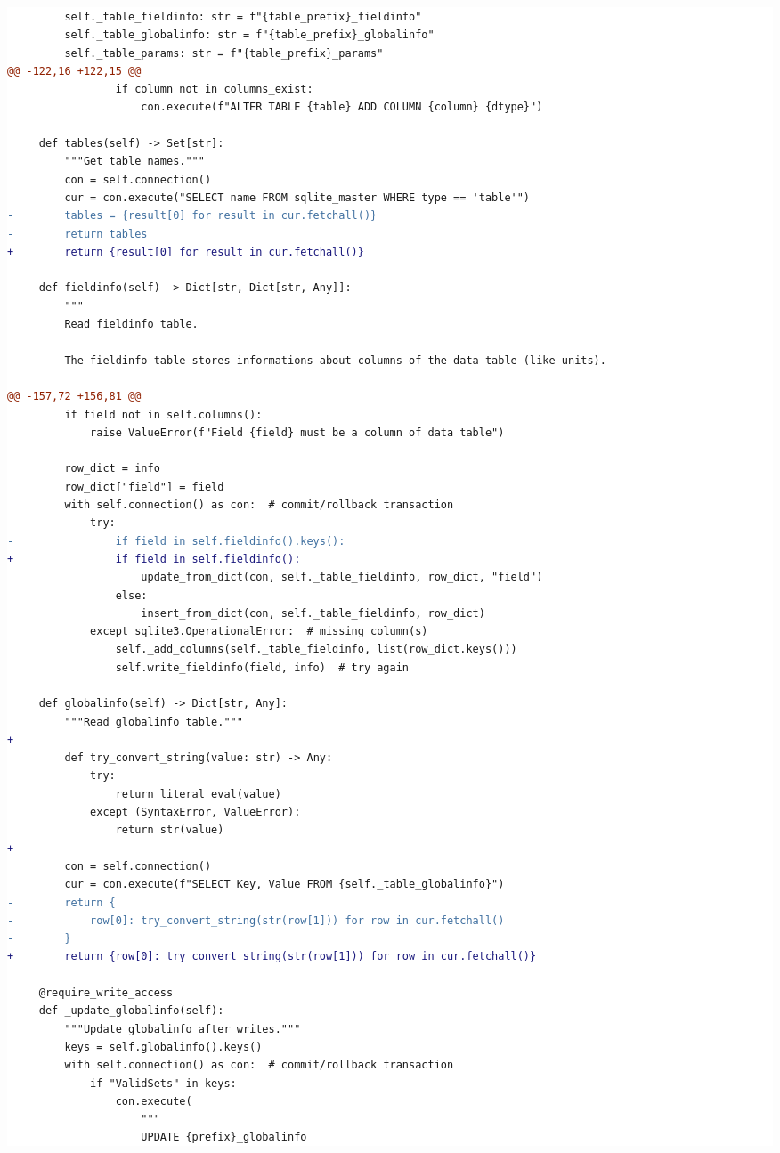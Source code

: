 ```diff
         self._table_fieldinfo: str = f"{table_prefix}_fieldinfo"
         self._table_globalinfo: str = f"{table_prefix}_globalinfo"
         self._table_params: str = f"{table_prefix}_params"
@@ -122,16 +122,15 @@
                 if column not in columns_exist:
                     con.execute(f"ALTER TABLE {table} ADD COLUMN {column} {dtype}")
 
     def tables(self) -> Set[str]:
         """Get table names."""
         con = self.connection()
         cur = con.execute("SELECT name FROM sqlite_master WHERE type == 'table'")
-        tables = {result[0] for result in cur.fetchall()}
-        return tables
+        return {result[0] for result in cur.fetchall()}
 
     def fieldinfo(self) -> Dict[str, Dict[str, Any]]:
         """
         Read fieldinfo table.
 
         The fieldinfo table stores informations about columns of the data table (like units).
 
@@ -157,72 +156,81 @@
         if field not in self.columns():
             raise ValueError(f"Field {field} must be a column of data table")
 
         row_dict = info
         row_dict["field"] = field
         with self.connection() as con:  # commit/rollback transaction
             try:
-                if field in self.fieldinfo().keys():
+                if field in self.fieldinfo():
                     update_from_dict(con, self._table_fieldinfo, row_dict, "field")
                 else:
                     insert_from_dict(con, self._table_fieldinfo, row_dict)
             except sqlite3.OperationalError:  # missing column(s)
                 self._add_columns(self._table_fieldinfo, list(row_dict.keys()))
                 self.write_fieldinfo(field, info)  # try again
 
     def globalinfo(self) -> Dict[str, Any]:
         """Read globalinfo table."""
+
         def try_convert_string(value: str) -> Any:
             try:
                 return literal_eval(value)
             except (SyntaxError, ValueError):
                 return str(value)
+
         con = self.connection()
         cur = con.execute(f"SELECT Key, Value FROM {self._table_globalinfo}")
-        return {
-            row[0]: try_convert_string(str(row[1])) for row in cur.fetchall()
-        }
+        return {row[0]: try_convert_string(str(row[1])) for row in cur.fetchall()}
 
     @require_write_access
     def _update_globalinfo(self):
         """Update globalinfo after writes."""
         keys = self.globalinfo().keys()
         with self.connection() as con:  # commit/rollback transaction
             if "ValidSets" in keys:
                 con.execute(
                     """
                     UPDATE {prefix}_globalinfo
```
